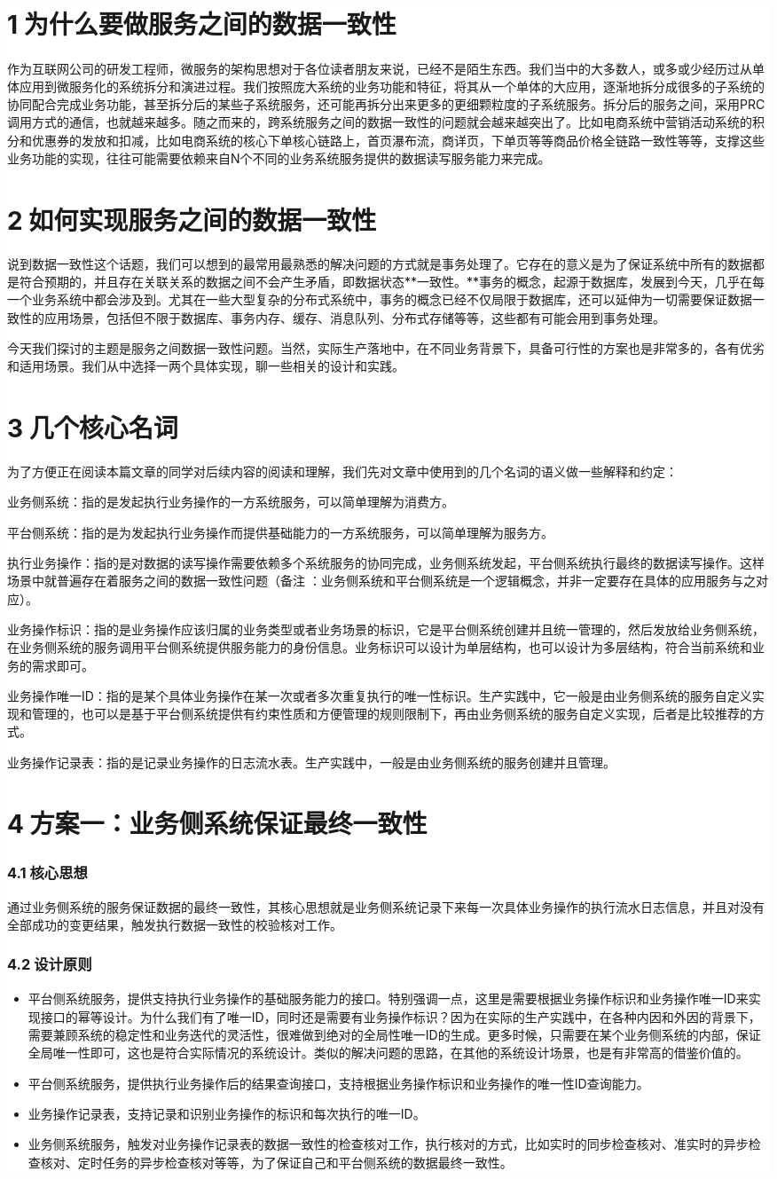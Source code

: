 
# 1 **为什么要做服务之间的数据一致性**

作为互联网公司的研发工程师，微服务的架构思想对于各位读者朋友来说，已经不是陌生东西。我们当中的大多数人，或多或少经历过从单体应用到微服务化的系统拆分和演进过程。我们按照庞大系统的业务功能和特征，将其从一个单体的大应用，逐渐地拆分成很多的子系统的协同配合完成业务功能，甚至拆分后的某些子系统服务，还可能再拆分出来更多的更细颗粒度的子系统服务。拆分后的服务之间，采用PRC调用方式的通信，也就越来越多。随之而来的，跨系统服务之间的数据一致性的问题就会越来越突出了。比如电商系统中营销活动系统的积分和优惠券的发放和扣减，比如电商系统的核心下单核心链路上，首页瀑布流，商详页，下单页等等商品价格全链路一致性等等，支撑这些业务功能的实现，往往可能需要依赖来自N个不同的业务系统服务提供的数据读写服务能力来完成。

# 2 **如何实现服务之间的数据一致性**

说到数据一致性这个话题，我们可以想到的最常用最熟悉的解决问题的方式就是事务处理了。它存在的意义是为了保证系统中所有的数据都是符合预期的，并且存在关联关系的数据之间不会产生矛盾，即数据状态**一致性。**事务的概念，起源于数据库，发展到今天，几乎在每一个业务系统中都会涉及到。尤其在一些大型复杂的分布式系统中，事务的概念已经不仅局限于数据库，还可以延伸为一切需要保证数据一致性的应用场景，包括但不限于数据库、事务内存、缓存、消息队列、分布式存储等等，这些都有可能会用到事务处理。

今天我们探讨的主题是服务之间数据一致性问题。当然，实际生产落地中，在不同业务背景下，具备可行性的方案也是非常多的，各有优劣和适用场景。我们从中选择一两个具体实现，聊一些相关的设计和实践。

# 3 **几个核心名词**

为了方便正在阅读本篇文章的同学对后续内容的阅读和理解，我们先对文章中使用到的几个名词的语义做一些解释和约定：

业务侧系统：指的是发起执行业务操作的一方系统服务，可以简单理解为消费方。

平台侧系统：指的是为发起执行业务操作而提供基础能力的一方系统服务，可以简单理解为服务方。

执行业务操作：指的是对数据的读写操作需要依赖多个系统服务的协同完成，业务侧系统发起，平台侧系统执行最终的数据读写操作。这样场景中就普遍存在着服务之间的数据一致性问题（备注 ：业务侧系统和平台侧系统是一个逻辑概念，并非一定要存在具体的应用服务与之对应）。

业务操作标识：指的是业务操作应该归属的业务类型或者业务场景的标识，它是平台侧系统创建并且统一管理的，然后发放给业务侧系统，在业务侧系统的服务调用平台侧系统提供服务能力的身份信息。业务标识可以设计为单层结构，也可以设计为多层结构，符合当前系统和业务的需求即可。

业务操作唯一ID：指的是某个具体业务操作在某一次或者多次重复执行的唯一性标识。生产实践中，它一般是由业务侧系统的服务自定义实现和管理的，也可以是基于平台侧系统提供有约束性质和方便管理的规则限制下，再由业务侧系统的服务自定义实现，后者是比较推荐的方式。

业务操作记录表：指的是记录业务操作的日志流水表。生产实践中，一般是由业务侧系统的服务创建并且管理。

# 4  **方案一：业务侧系统保证最终一致性**

### **4.1 核心思想**

通过业务侧系统的服务保证数据的最终一致性，其核心思想就是业务侧系统记录下来每一次具体业务操作的执行流水日志信息，并且对没有全部成功的变更结果，触发执行数据一致性的校验核对工作。

### **4.2 设计原则**

-  平台侧系统服务，提供支持执行业务操作的基础服务能力的接口。特别强调一点，这里是需要根据业务操作标识和业务操作唯一ID来实现接口的幂等设计。为什么我们有了唯一ID，同时还是需要有业务操作标识？因为在实际的生产实践中，在各种内因和外因的背景下，需要兼顾系统的稳定性和业务迭代的灵活性，很难做到绝对的全局性唯一ID的生成。更多时候，只需要在某个业务侧系统的内部，保证全局唯一性即可，这也是符合实际情况的系统设计。类似的解决问题的思路，在其他的系统设计场景，也是有非常高的借鉴价值的。

-  平台侧系统服务，提供执行业务操作后的结果查询接口，支持根据业务操作标识和业务操作的唯一性ID查询能力。

-  业务操作记录表，支持记录和识别业务操作的标识和每次执行的唯一ID。

-  业务侧系统服务，触发对业务操作记录表的数据一致性的检查核对工作，执行核对的方式，比如实时的同步检查核对、准实时的异步检查核对、定时任务的异步检查核对等等，为了保证自己和平台侧系统的数据最终一致性。   

